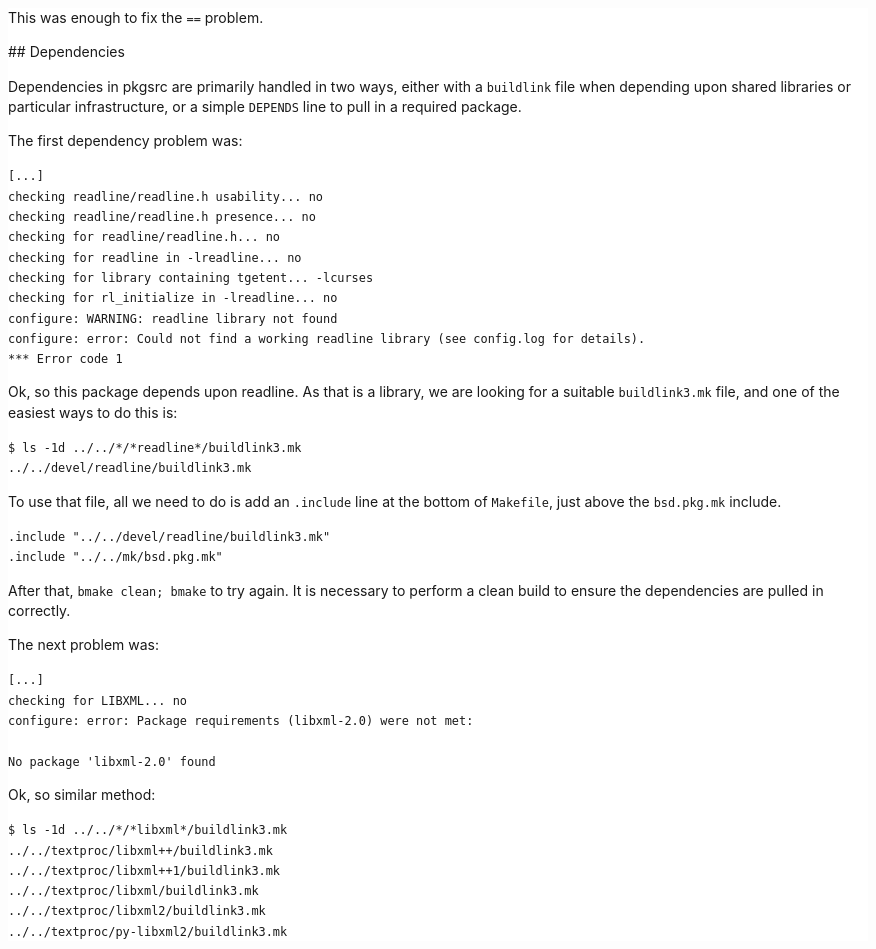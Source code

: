 This was enough to fix the `==` problem.

<a name="dependencies"/>
## Dependencies

Dependencies in pkgsrc are primarily handled in two ways, either with a
`buildlink` file when depending upon shared libraries or particular
infrastructure, or a simple `DEPENDS` line to pull in a required package.

The first dependency problem was:

```console
[...]
checking readline/readline.h usability... no
checking readline/readline.h presence... no
checking for readline/readline.h... no
checking for readline in -lreadline... no
checking for library containing tgetent... -lcurses
checking for rl_initialize in -lreadline... no
configure: WARNING: readline library not found
configure: error: Could not find a working readline library (see config.log for details).
*** Error code 1
```

Ok, so this package depends upon readline.  As that is a library, we are
looking for a suitable `buildlink3.mk` file, and one of the easiest ways to do
this is:

```console
$ ls -1d ../../*/*readline*/buildlink3.mk
../../devel/readline/buildlink3.mk
```

To use that file, all we need to do is add an `.include` line at the bottom of
`Makefile`, just above the `bsd.pkg.mk` include.

```make
.include "../../devel/readline/buildlink3.mk"
.include "../../mk/bsd.pkg.mk"
```

After that, `bmake clean; bmake` to try again.  It is necessary to perform a
clean build to ensure the dependencies are pulled in correctly.

The next problem was:

```console
[...]
checking for LIBXML... no
configure: error: Package requirements (libxml-2.0) were not met:

No package 'libxml-2.0' found
```

Ok, so similar method:

```console
$ ls -1d ../../*/*libxml*/buildlink3.mk
../../textproc/libxml++/buildlink3.mk
../../textproc/libxml++1/buildlink3.mk
../../textproc/libxml/buildlink3.mk
../../textproc/libxml2/buildlink3.mk
../../textproc/py-libxml2/buildlink3.mk
```
